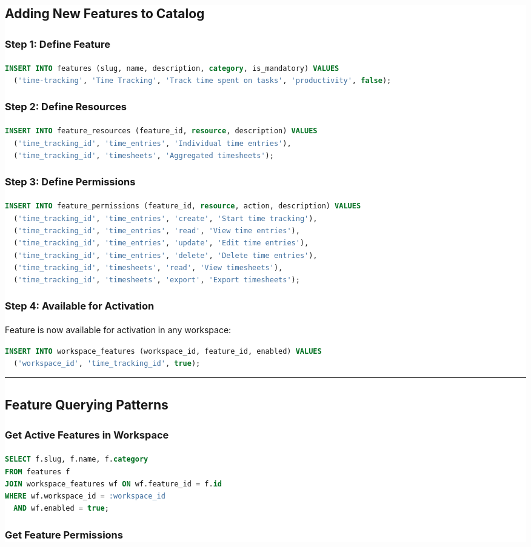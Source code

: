 
## Adding New Features to Catalog

### Step 1: Define Feature

```sql
INSERT INTO features (slug, name, description, category, is_mandatory) VALUES
  ('time-tracking', 'Time Tracking', 'Track time spent on tasks', 'productivity', false);
```

### Step 2: Define Resources

```sql
INSERT INTO feature_resources (feature_id, resource, description) VALUES
  ('time_tracking_id', 'time_entries', 'Individual time entries'),
  ('time_tracking_id', 'timesheets', 'Aggregated timesheets');
```

### Step 3: Define Permissions

```sql
INSERT INTO feature_permissions (feature_id, resource, action, description) VALUES
  ('time_tracking_id', 'time_entries', 'create', 'Start time tracking'),
  ('time_tracking_id', 'time_entries', 'read', 'View time entries'),
  ('time_tracking_id', 'time_entries', 'update', 'Edit time entries'),
  ('time_tracking_id', 'time_entries', 'delete', 'Delete time entries'),
  ('time_tracking_id', 'timesheets', 'read', 'View timesheets'),
  ('time_tracking_id', 'timesheets', 'export', 'Export timesheets');
```

### Step 4: Available for Activation

Feature is now available for activation in any workspace:

```sql
INSERT INTO workspace_features (workspace_id, feature_id, enabled) VALUES
  ('workspace_id', 'time_tracking_id', true);
```

---

## Feature Querying Patterns

### Get Active Features in Workspace

```sql
SELECT f.slug, f.name, f.category
FROM features f
JOIN workspace_features wf ON wf.feature_id = f.id
WHERE wf.workspace_id = :workspace_id
  AND wf.enabled = true;
```

### Get Feature Permissions
